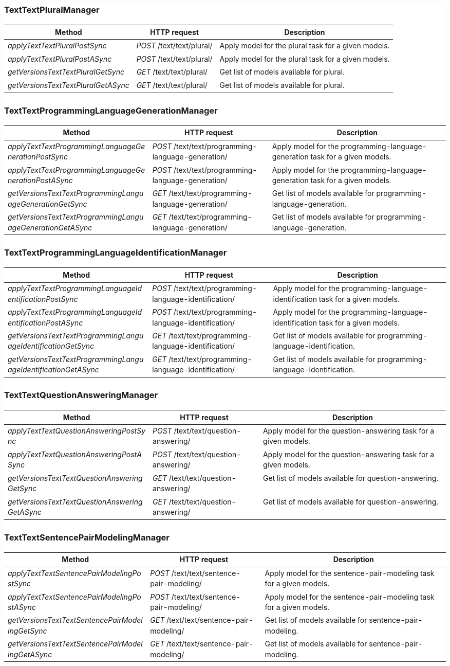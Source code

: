### TextTextPluralManager
Method | HTTP request | Description
------------- | ------------- | -------------
*applyTextTextPluralPostSync* | *POST* /text/text/plural/ | Apply model for the plural task for a given models.
*applyTextTextPluralPostASync* | *POST* /text/text/plural/ | Apply model for the plural task for a given models.
*getVersionsTextTextPluralGetSync* | *GET* /text/text/plural/ | Get list of models available for plural.
*getVersionsTextTextPluralGetASync* | *GET* /text/text/plural/ | Get list of models available for plural.

### TextTextProgrammingLanguageGenerationManager
Method | HTTP request | Description
------------- | ------------- | -------------
*applyTextTextProgrammingLanguageGenerationPostSync* | *POST* /text/text/programming-language-generation/ | Apply model for the programming-language-generation task for a given models.
*applyTextTextProgrammingLanguageGenerationPostASync* | *POST* /text/text/programming-language-generation/ | Apply model for the programming-language-generation task for a given models.
*getVersionsTextTextProgrammingLanguageGenerationGetSync* | *GET* /text/text/programming-language-generation/ | Get list of models available for programming-language-generation.
*getVersionsTextTextProgrammingLanguageGenerationGetASync* | *GET* /text/text/programming-language-generation/ | Get list of models available for programming-language-generation.

### TextTextProgrammingLanguageIdentificationManager
Method | HTTP request | Description
------------- | ------------- | -------------
*applyTextTextProgrammingLanguageIdentificationPostSync* | *POST* /text/text/programming-language-identification/ | Apply model for the programming-language-identification task for a given models.
*applyTextTextProgrammingLanguageIdentificationPostASync* | *POST* /text/text/programming-language-identification/ | Apply model for the programming-language-identification task for a given models.
*getVersionsTextTextProgrammingLanguageIdentificationGetSync* | *GET* /text/text/programming-language-identification/ | Get list of models available for programming-language-identification.
*getVersionsTextTextProgrammingLanguageIdentificationGetASync* | *GET* /text/text/programming-language-identification/ | Get list of models available for programming-language-identification.

### TextTextQuestionAnsweringManager
Method | HTTP request | Description
------------- | ------------- | -------------
*applyTextTextQuestionAnsweringPostSync* | *POST* /text/text/question-answering/ | Apply model for the question-answering task for a given models.
*applyTextTextQuestionAnsweringPostASync* | *POST* /text/text/question-answering/ | Apply model for the question-answering task for a given models.
*getVersionsTextTextQuestionAnsweringGetSync* | *GET* /text/text/question-answering/ | Get list of models available for question-answering.
*getVersionsTextTextQuestionAnsweringGetASync* | *GET* /text/text/question-answering/ | Get list of models available for question-answering.

### TextTextSentencePairModelingManager
Method | HTTP request | Description
------------- | ------------- | -------------
*applyTextTextSentencePairModelingPostSync* | *POST* /text/text/sentence-pair-modeling/ | Apply model for the sentence-pair-modeling task for a given models.
*applyTextTextSentencePairModelingPostASync* | *POST* /text/text/sentence-pair-modeling/ | Apply model for the sentence-pair-modeling task for a given models.
*getVersionsTextTextSentencePairModelingGetSync* | *GET* /text/text/sentence-pair-modeling/ | Get list of models available for sentence-pair-modeling.
*getVersionsTextTextSentencePairModelingGetASync* | *GET* /text/text/sentence-pair-modeling/ | Get list of models available for sentence-pair-modeling.
